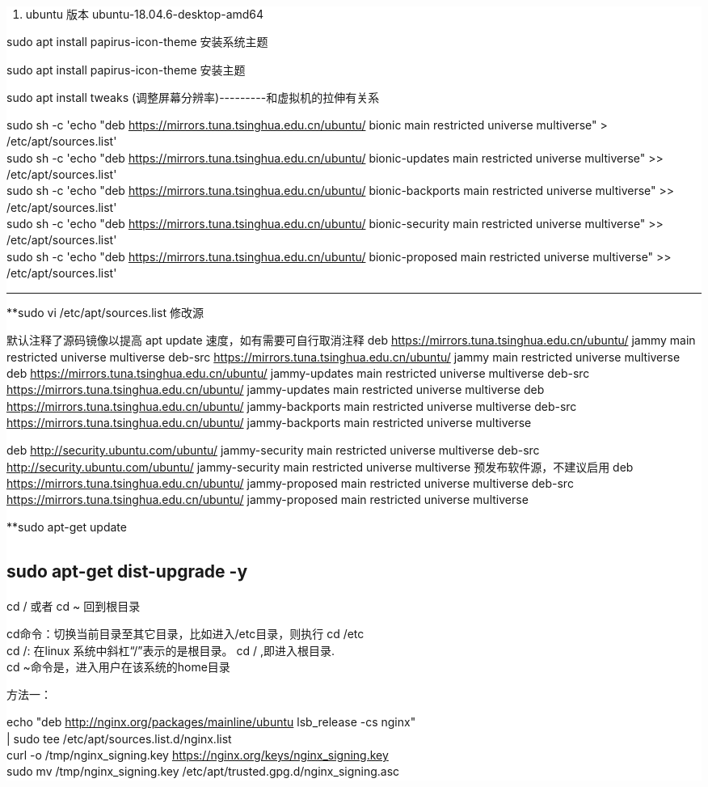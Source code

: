 1. ubuntu 版本 ubuntu-18.04.6-desktop-amd64

sudo apt install papirus-icon-theme 安装系统主题

sudo apt install papirus-icon-theme 安装主题

sudo apt install tweaks (调整屏幕分辨率)---------和虚拟机的拉伸有关系

sudo sh -c 'echo "deb https://mirrors.tuna.tsinghua.edu.cn/ubuntu/ bionic main restricted universe multiverse" > /etc/apt/sources.list'  
sudo sh -c 'echo "deb https://mirrors.tuna.tsinghua.edu.cn/ubuntu/ bionic-updates main restricted universe multiverse" >> /etc/apt/sources.list'  
sudo sh -c 'echo "deb https://mirrors.tuna.tsinghua.edu.cn/ubuntu/ bionic-backports main restricted universe multiverse" >> /etc/apt/sources.list'  
sudo sh -c 'echo "deb https://mirrors.tuna.tsinghua.edu.cn/ubuntu/ bionic-security main restricted universe multiverse" >> /etc/apt/sources.list'  
sudo sh -c 'echo "deb https://mirrors.tuna.tsinghua.edu.cn/ubuntu/ bionic-proposed main restricted universe multiverse" >> /etc/apt/sources.list'  

--- 
**sudo vi /etc/apt/sources.list 修改源

默认注释了源码镜像以提高 apt update 速度，如有需要可自行取消注释
deb https://mirrors.tuna.tsinghua.edu.cn/ubuntu/ jammy main restricted universe multiverse
deb-src https://mirrors.tuna.tsinghua.edu.cn/ubuntu/ jammy main restricted universe multiverse
deb https://mirrors.tuna.tsinghua.edu.cn/ubuntu/ jammy-updates main restricted universe multiverse
deb-src https://mirrors.tuna.tsinghua.edu.cn/ubuntu/ jammy-updates main restricted universe multiverse
deb https://mirrors.tuna.tsinghua.edu.cn/ubuntu/ jammy-backports main restricted universe multiverse
deb-src https://mirrors.tuna.tsinghua.edu.cn/ubuntu/ jammy-backports main restricted universe multiverse

deb http://security.ubuntu.com/ubuntu/ jammy-security main restricted universe multiverse
deb-src http://security.ubuntu.com/ubuntu/ jammy-security main restricted universe multiverse
预发布软件源，不建议启用
deb https://mirrors.tuna.tsinghua.edu.cn/ubuntu/ jammy-proposed main restricted universe multiverse
deb-src https://mirrors.tuna.tsinghua.edu.cn/ubuntu/ jammy-proposed main restricted universe multiverse

**sudo apt-get update

sudo apt-get dist-upgrade -y
--- 


cd / 或者 cd ~ 回到根目录

cd命令：切换当前目录至其它目录，比如进入/etc目录，则执行 cd /etc  
cd /: 在linux 系统中斜杠“/”表示的是根目录。 cd / ,即进入根目录.  
cd ~命令是，进入用户在该系统的home目录

方法一：

echo "deb http://nginx.org/packages/mainline/ubuntu lsb_release -cs​​ nginx"  
| sudo tee /etc/apt/sources.list.d/nginx.list  
curl -o /tmp/nginx_signing.key https://nginx.org/keys/nginx_signing.key  
sudo mv /tmp/nginx_signing.key /etc/apt/trusted.gpg.d/nginx_signing.asc
